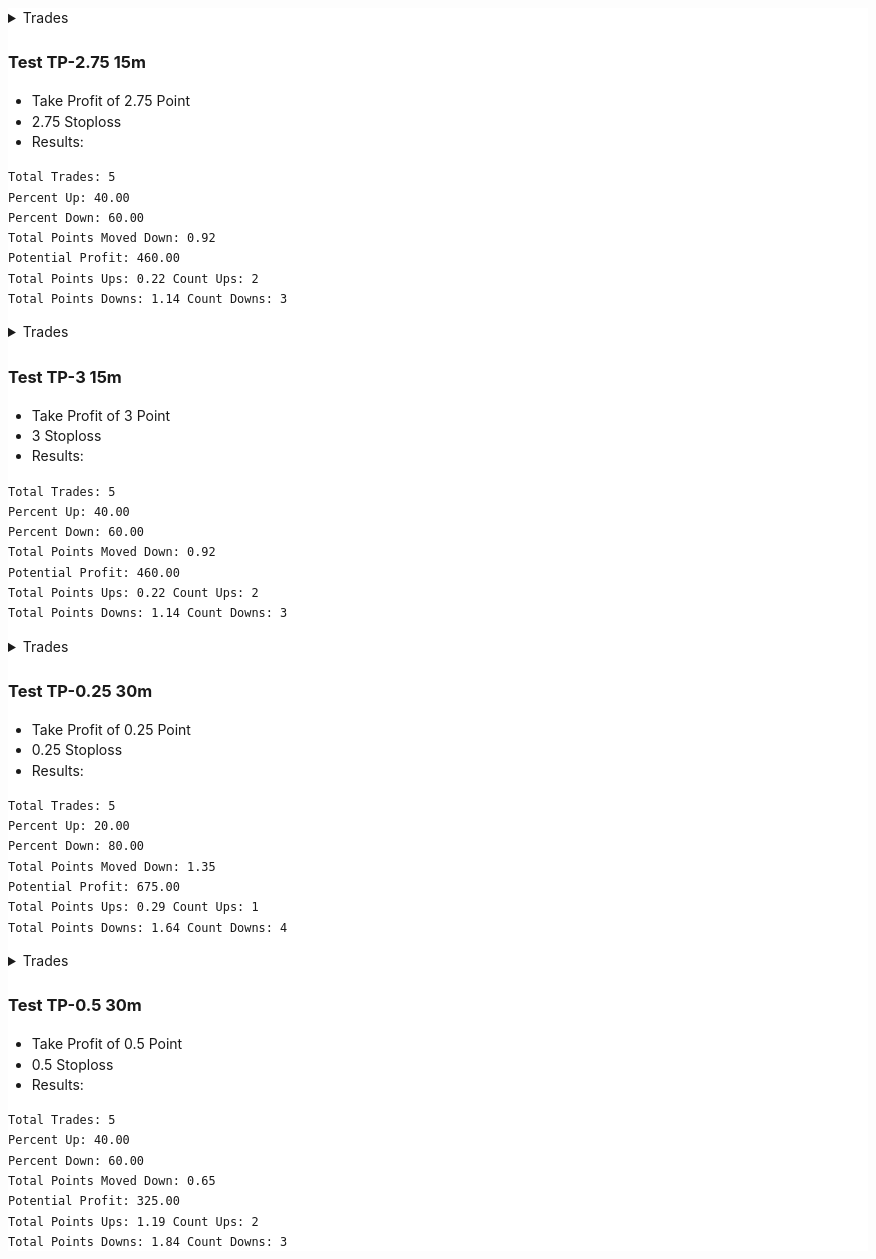 <details><summary>Trades</summary></details>

### Test TP-2.75 15m
* Take Profit of 2.75 Point
* 2.75 Stoploss
* Results:
```
Total Trades: 5
Percent Up: 40.00
Percent Down: 60.00
Total Points Moved Down: 0.92
Potential Profit: 460.00
Total Points Ups: 0.22 Count Ups: 2
Total Points Downs: 1.14 Count Downs: 3
```

<details><summary>Trades</summary></details>

### Test TP-3 15m
* Take Profit of 3 Point
* 3 Stoploss
* Results:
```
Total Trades: 5
Percent Up: 40.00
Percent Down: 60.00
Total Points Moved Down: 0.92
Potential Profit: 460.00
Total Points Ups: 0.22 Count Ups: 2
Total Points Downs: 1.14 Count Downs: 3
```

<details><summary>Trades</summary></details>

### Test TP-0.25 30m
* Take Profit of 0.25 Point
* 0.25 Stoploss
* Results:
```
Total Trades: 5
Percent Up: 20.00
Percent Down: 80.00
Total Points Moved Down: 1.35
Potential Profit: 675.00
Total Points Ups: 0.29 Count Ups: 1
Total Points Downs: 1.64 Count Downs: 4
```

<details><summary>Trades</summary></details>

### Test TP-0.5 30m
* Take Profit of 0.5 Point
* 0.5 Stoploss
* Results:
```
Total Trades: 5
Percent Up: 40.00
Percent Down: 60.00
Total Points Moved Down: 0.65
Potential Profit: 325.00
Total Points Ups: 1.19 Count Ups: 2
Total Points Downs: 1.84 Count Downs: 3
```
